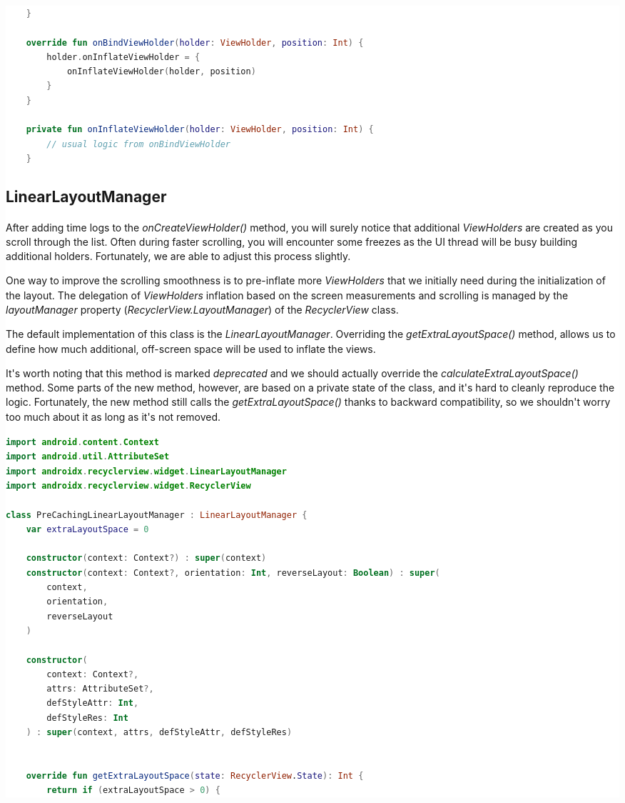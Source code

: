 ```kotlin
    }
    
    override fun onBindViewHolder(holder: ViewHolder, position: Int) {
        holder.onInflateViewHolder = {
            onInflateViewHolder(holder, position)
        }
    }

    private fun onInflateViewHolder(holder: ViewHolder, position: Int) {
        // usual logic from onBindViewHolder
    }
```

## LinearLayoutManager

After adding time logs to the *onCreateViewHolder()* method, you will surely notice that additional *ViewHolders* are created as you scroll through the list.
Often during faster scrolling, you will encounter some freezes as the UI thread will be busy building additional holders.
Fortunately, we are able to adjust this process slightly.

One way to improve the scrolling smoothness is to pre-inflate more *ViewHolders* that we initially need during the initialization of the layout.
The delegation of *ViewHolders* inflation based on the screen measurements and scrolling is managed by the *layoutManager* property
(*RecyclerView.LayoutManager*) of the *RecyclerView* class.

The default implementation of this class is the *LinearLayoutManager*. Overriding the *getExtraLayoutSpace()* method, allows us to define how much additional,
off-screen space will be used to inflate the views.

It's worth noting that this method is marked *deprecated* and we should actually override the
*calculateExtraLayoutSpace()* method.
Some parts of the new method, however, are based on a private state of the class, and it's hard to cleanly reproduce the logic.
Fortunately, the new method still calls the *getExtraLayoutSpace()* thanks to backward compatibility, so we shouldn't
worry too much about it as long as it's not removed.

```kotlin
import android.content.Context
import android.util.AttributeSet
import androidx.recyclerview.widget.LinearLayoutManager
import androidx.recyclerview.widget.RecyclerView

class PreCachingLinearLayoutManager : LinearLayoutManager {
    var extraLayoutSpace = 0

    constructor(context: Context?) : super(context)
    constructor(context: Context?, orientation: Int, reverseLayout: Boolean) : super(
        context,
        orientation,
        reverseLayout
    )

    constructor(
        context: Context?,
        attrs: AttributeSet?,
        defStyleAttr: Int,
        defStyleRes: Int
    ) : super(context, attrs, defStyleAttr, defStyleRes)


    override fun getExtraLayoutSpace(state: RecyclerView.State): Int {
        return if (extraLayoutSpace > 0) {
```